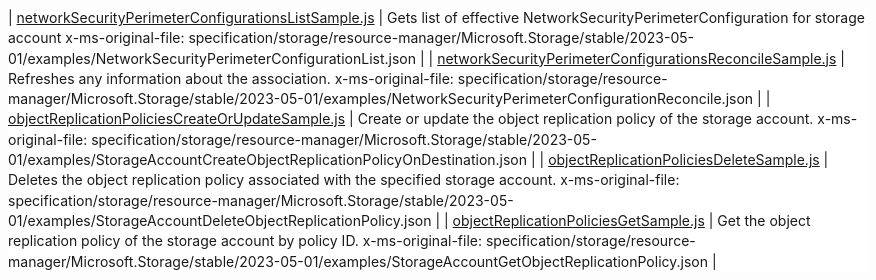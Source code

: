 | [networkSecurityPerimeterConfigurationsListSample.js][networksecurityperimeterconfigurationslistsample]                 | Gets list of effective NetworkSecurityPerimeterConfiguration for storage account x-ms-original-file: specification/storage/resource-manager/Microsoft.Storage/stable/2023-05-01/examples/NetworkSecurityPerimeterConfigurationList.json                                                                                                                                                                                                                                                                                                                                                                                                                                                                                                                                                                                                                                                                                                                                                                                                                                                             |
| [networkSecurityPerimeterConfigurationsReconcileSample.js][networksecurityperimeterconfigurationsreconcilesample]       | Refreshes any information about the association. x-ms-original-file: specification/storage/resource-manager/Microsoft.Storage/stable/2023-05-01/examples/NetworkSecurityPerimeterConfigurationReconcile.json                                                                                                                                                                                                                                                                                                                                                                                                                                                                                                                                                                                                                                                                                                                                                                                                                                                                                        |
| [objectReplicationPoliciesCreateOrUpdateSample.js][objectreplicationpoliciescreateorupdatesample]                       | Create or update the object replication policy of the storage account. x-ms-original-file: specification/storage/resource-manager/Microsoft.Storage/stable/2023-05-01/examples/StorageAccountCreateObjectReplicationPolicyOnDestination.json                                                                                                                                                                                                                                                                                                                                                                                                                                                                                                                                                                                                                                                                                                                                                                                                                                                        |
| [objectReplicationPoliciesDeleteSample.js][objectreplicationpoliciesdeletesample]                                       | Deletes the object replication policy associated with the specified storage account. x-ms-original-file: specification/storage/resource-manager/Microsoft.Storage/stable/2023-05-01/examples/StorageAccountDeleteObjectReplicationPolicy.json                                                                                                                                                                                                                                                                                                                                                                                                                                                                                                                                                                                                                                                                                                                                                                                                                                                       |
| [objectReplicationPoliciesGetSample.js][objectreplicationpoliciesgetsample]                                             | Get the object replication policy of the storage account by policy ID. x-ms-original-file: specification/storage/resource-manager/Microsoft.Storage/stable/2023-05-01/examples/StorageAccountGetObjectReplicationPolicy.json                                                                                                                                                                                                                                                                                                                                                                                                                                                                                                                                                                                                                                                                                                                                                                                                                                                                        |

[blobcontainersclearlegalholdsample]: https://github.com/Azure/azure-sdk-for-js/blob/main/sdk/storage/arm-storage/samples/v18/javascript/blobContainersClearLegalHoldSample.js
[blobcontainerscreateorupdateimmutabilitypolicysample]: https://github.com/Azure/azure-sdk-for-js/blob/main/sdk/storage/arm-storage/samples/v18/javascript/blobContainersCreateOrUpdateImmutabilityPolicySample.js
[blobcontainerscreatesample]: https://github.com/Azure/azure-sdk-for-js/blob/main/sdk/storage/arm-storage/samples/v18/javascript/blobContainersCreateSample.js
[blobcontainersdeleteimmutabilitypolicysample]: https://github.com/Azure/azure-sdk-for-js/blob/main/sdk/storage/arm-storage/samples/v18/javascript/blobContainersDeleteImmutabilityPolicySample.js
[blobcontainersdeletesample]: https://github.com/Azure/azure-sdk-for-js/blob/main/sdk/storage/arm-storage/samples/v18/javascript/blobContainersDeleteSample.js
[blobcontainersextendimmutabilitypolicysample]: https://github.com/Azure/azure-sdk-for-js/blob/main/sdk/storage/arm-storage/samples/v18/javascript/blobContainersExtendImmutabilityPolicySample.js
[blobcontainersgetimmutabilitypolicysample]: https://github.com/Azure/azure-sdk-for-js/blob/main/sdk/storage/arm-storage/samples/v18/javascript/blobContainersGetImmutabilityPolicySample.js
[blobcontainersgetsample]: https://github.com/Azure/azure-sdk-for-js/blob/main/sdk/storage/arm-storage/samples/v18/javascript/blobContainersGetSample.js
[blobcontainersleasesample]: https://github.com/Azure/azure-sdk-for-js/blob/main/sdk/storage/arm-storage/samples/v18/javascript/blobContainersLeaseSample.js
[blobcontainerslistsample]: https://github.com/Azure/azure-sdk-for-js/blob/main/sdk/storage/arm-storage/samples/v18/javascript/blobContainersListSample.js
[blobcontainerslockimmutabilitypolicysample]: https://github.com/Azure/azure-sdk-for-js/blob/main/sdk/storage/arm-storage/samples/v18/javascript/blobContainersLockImmutabilityPolicySample.js
[blobcontainersobjectlevelwormsample]: https://github.com/Azure/azure-sdk-for-js/blob/main/sdk/storage/arm-storage/samples/v18/javascript/blobContainersObjectLevelWormSample.js
[blobcontainerssetlegalholdsample]: https://github.com/Azure/azure-sdk-for-js/blob/main/sdk/storage/arm-storage/samples/v18/javascript/blobContainersSetLegalHoldSample.js
[blobcontainersupdatesample]: https://github.com/Azure/azure-sdk-for-js/blob/main/sdk/storage/arm-storage/samples/v18/javascript/blobContainersUpdateSample.js
[blobinventorypoliciescreateorupdatesample]: https://github.com/Azure/azure-sdk-for-js/blob/main/sdk/storage/arm-storage/samples/v18/javascript/blobInventoryPoliciesCreateOrUpdateSample.js
[blobinventorypoliciesdeletesample]: https://github.com/Azure/azure-sdk-for-js/blob/main/sdk/storage/arm-storage/samples/v18/javascript/blobInventoryPoliciesDeleteSample.js
[blobinventorypoliciesgetsample]: https://github.com/Azure/azure-sdk-for-js/blob/main/sdk/storage/arm-storage/samples/v18/javascript/blobInventoryPoliciesGetSample.js
[blobinventorypolicieslistsample]: https://github.com/Azure/azure-sdk-for-js/blob/main/sdk/storage/arm-storage/samples/v18/javascript/blobInventoryPoliciesListSample.js
[blobservicesgetservicepropertiessample]: https://github.com/Azure/azure-sdk-for-js/blob/main/sdk/storage/arm-storage/samples/v18/javascript/blobServicesGetServicePropertiesSample.js
[blobserviceslistsample]: https://github.com/Azure/azure-sdk-for-js/blob/main/sdk/storage/arm-storage/samples/v18/javascript/blobServicesListSample.js
[blobservicessetservicepropertiessample]: https://github.com/Azure/azure-sdk-for-js/blob/main/sdk/storage/arm-storage/samples/v18/javascript/blobServicesSetServicePropertiesSample.js
[deletedaccountsgetsample]: https://github.com/Azure/azure-sdk-for-js/blob/main/sdk/storage/arm-storage/samples/v18/javascript/deletedAccountsGetSample.js
[deletedaccountslistsample]: https://github.com/Azure/azure-sdk-for-js/blob/main/sdk/storage/arm-storage/samples/v18/javascript/deletedAccountsListSample.js
[encryptionscopesgetsample]: https://github.com/Azure/azure-sdk-for-js/blob/main/sdk/storage/arm-storage/samples/v18/javascript/encryptionScopesGetSample.js
[encryptionscopeslistsample]: https://github.com/Azure/azure-sdk-for-js/blob/main/sdk/storage/arm-storage/samples/v18/javascript/encryptionScopesListSample.js
[encryptionscopespatchsample]: https://github.com/Azure/azure-sdk-for-js/blob/main/sdk/storage/arm-storage/samples/v18/javascript/encryptionScopesPatchSample.js
[encryptionscopesputsample]: https://github.com/Azure/azure-sdk-for-js/blob/main/sdk/storage/arm-storage/samples/v18/javascript/encryptionScopesPutSample.js
[fileservicesgetservicepropertiessample]: https://github.com/Azure/azure-sdk-for-js/blob/main/sdk/storage/arm-storage/samples/v18/javascript/fileServicesGetServicePropertiesSample.js
[fileserviceslistsample]: https://github.com/Azure/azure-sdk-for-js/blob/main/sdk/storage/arm-storage/samples/v18/javascript/fileServicesListSample.js
[fileservicessetservicepropertiessample]: https://github.com/Azure/azure-sdk-for-js/blob/main/sdk/storage/arm-storage/samples/v18/javascript/fileServicesSetServicePropertiesSample.js
[filesharescreatesample]: https://github.com/Azure/azure-sdk-for-js/blob/main/sdk/storage/arm-storage/samples/v18/javascript/fileSharesCreateSample.js
[filesharesdeletesample]: https://github.com/Azure/azure-sdk-for-js/blob/main/sdk/storage/arm-storage/samples/v18/javascript/fileSharesDeleteSample.js
[filesharesgetsample]: https://github.com/Azure/azure-sdk-for-js/blob/main/sdk/storage/arm-storage/samples/v18/javascript/fileSharesGetSample.js
[filesharesleasesample]: https://github.com/Azure/azure-sdk-for-js/blob/main/sdk/storage/arm-storage/samples/v18/javascript/fileSharesLeaseSample.js
[fileshareslistsample]: https://github.com/Azure/azure-sdk-for-js/blob/main/sdk/storage/arm-storage/samples/v18/javascript/fileSharesListSample.js
[filesharesrestoresample]: https://github.com/Azure/azure-sdk-for-js/blob/main/sdk/storage/arm-storage/samples/v18/javascript/fileSharesRestoreSample.js
[filesharesupdatesample]: https://github.com/Azure/azure-sdk-for-js/blob/main/sdk/storage/arm-storage/samples/v18/javascript/fileSharesUpdateSample.js
[localuserscreateorupdatesample]: https://github.com/Azure/azure-sdk-for-js/blob/main/sdk/storage/arm-storage/samples/v18/javascript/localUsersCreateOrUpdateSample.js
[localusersdeletesample]: https://github.com/Azure/azure-sdk-for-js/blob/main/sdk/storage/arm-storage/samples/v18/javascript/localUsersDeleteSample.js
[localusersgetsample]: https://github.com/Azure/azure-sdk-for-js/blob/main/sdk/storage/arm-storage/samples/v18/javascript/localUsersGetSample.js
[localuserslistkeyssample]: https://github.com/Azure/azure-sdk-for-js/blob/main/sdk/storage/arm-storage/samples/v18/javascript/localUsersListKeysSample.js
[localuserslistsample]: https://github.com/Azure/azure-sdk-for-js/blob/main/sdk/storage/arm-storage/samples/v18/javascript/localUsersListSample.js
[localusersregeneratepasswordsample]: https://github.com/Azure/azure-sdk-for-js/blob/main/sdk/storage/arm-storage/samples/v18/javascript/localUsersRegeneratePasswordSample.js
[managementpoliciescreateorupdatesample]: https://github.com/Azure/azure-sdk-for-js/blob/main/sdk/storage/arm-storage/samples/v18/javascript/managementPoliciesCreateOrUpdateSample.js
[managementpoliciesdeletesample]: https://github.com/Azure/azure-sdk-for-js/blob/main/sdk/storage/arm-storage/samples/v18/javascript/managementPoliciesDeleteSample.js
[managementpoliciesgetsample]: https://github.com/Azure/azure-sdk-for-js/blob/main/sdk/storage/arm-storage/samples/v18/javascript/managementPoliciesGetSample.js
[networksecurityperimeterconfigurationsgetsample]: https://github.com/Azure/azure-sdk-for-js/blob/main/sdk/storage/arm-storage/samples/v18/javascript/networkSecurityPerimeterConfigurationsGetSample.js
[networksecurityperimeterconfigurationslistsample]: https://github.com/Azure/azure-sdk-for-js/blob/main/sdk/storage/arm-storage/samples/v18/javascript/networkSecurityPerimeterConfigurationsListSample.js
[networksecurityperimeterconfigurationsreconcilesample]: https://github.com/Azure/azure-sdk-for-js/blob/main/sdk/storage/arm-storage/samples/v18/javascript/networkSecurityPerimeterConfigurationsReconcileSample.js
[objectreplicationpoliciescreateorupdatesample]: https://github.com/Azure/azure-sdk-for-js/blob/main/sdk/storage/arm-storage/samples/v18/javascript/objectReplicationPoliciesCreateOrUpdateSample.js
[objectreplicationpoliciesdeletesample]: https://github.com/Azure/azure-sdk-for-js/blob/main/sdk/storage/arm-storage/samples/v18/javascript/objectReplicationPoliciesDeleteSample.js
[objectreplicationpoliciesgetsample]: https://github.com/Azure/azure-sdk-for-js/blob/main/sdk/storage/arm-storage/samples/v18/javascript/objectReplicationPoliciesGetSample.js
[objectreplicationpolicieslistsample]: https://github.com/Azure/azure-sdk-for-js/blob/main/sdk/storage/arm-storage/samples/v18/javascript/objectReplicationPoliciesListSample.js
[operationslistsample]: https://github.com/Azure/azure-sdk-for-js/blob/main/sdk/storage/arm-storage/samples/v18/javascript/operationsListSample.js
[privateendpointconnectionsdeletesample]: https://github.com/Azure/azure-sdk-for-js/blob/main/sdk/storage/arm-storage/samples/v18/javascript/privateEndpointConnectionsDeleteSample.js
[privateendpointconnectionsgetsample]: https://github.com/Azure/azure-sdk-for-js/blob/main/sdk/storage/arm-storage/samples/v18/javascript/privateEndpointConnectionsGetSample.js
[privateendpointconnectionslistsample]: https://github.com/Azure/azure-sdk-for-js/blob/main/sdk/storage/arm-storage/samples/v18/javascript/privateEndpointConnectionsListSample.js
[privateendpointconnectionsputsample]: https://github.com/Azure/azure-sdk-for-js/blob/main/sdk/storage/arm-storage/samples/v18/javascript/privateEndpointConnectionsPutSample.js
[privatelinkresourceslistbystorageaccountsample]: https://github.com/Azure/azure-sdk-for-js/blob/main/sdk/storage/arm-storage/samples/v18/javascript/privateLinkResourcesListByStorageAccountSample.js
[queuecreatesample]: https://github.com/Azure/azure-sdk-for-js/blob/main/sdk/storage/arm-storage/samples/v18/javascript/queueCreateSample.js
[queuedeletesample]: https://github.com/Azure/azure-sdk-for-js/blob/main/sdk/storage/arm-storage/samples/v18/javascript/queueDeleteSample.js
[queuegetsample]: https://github.com/Azure/azure-sdk-for-js/blob/main/sdk/storage/arm-storage/samples/v18/javascript/queueGetSample.js
[queuelistsample]: https://github.com/Azure/azure-sdk-for-js/blob/main/sdk/storage/arm-storage/samples/v18/javascript/queueListSample.js
[queueservicesgetservicepropertiessample]: https://github.com/Azure/azure-sdk-for-js/blob/main/sdk/storage/arm-storage/samples/v18/javascript/queueServicesGetServicePropertiesSample.js
[queueserviceslistsample]: https://github.com/Azure/azure-sdk-for-js/blob/main/sdk/storage/arm-storage/samples/v18/javascript/queueServicesListSample.js
[queueservicessetservicepropertiessample]: https://github.com/Azure/azure-sdk-for-js/blob/main/sdk/storage/arm-storage/samples/v18/javascript/queueServicesSetServicePropertiesSample.js
[queueupdatesample]: https://github.com/Azure/azure-sdk-for-js/blob/main/sdk/storage/arm-storage/samples/v18/javascript/queueUpdateSample.js
[skuslistsample]: https://github.com/Azure/azure-sdk-for-js/blob/main/sdk/storage/arm-storage/samples/v18/javascript/skusListSample.js
[storageaccountsaborthierarchicalnamespacemigrationsample]: https://github.com/Azure/azure-sdk-for-js/blob/main/sdk/storage/arm-storage/samples/v18/javascript/storageAccountsAbortHierarchicalNamespaceMigrationSample.js
[storageaccountschecknameavailabilitysample]: https://github.com/Azure/azure-sdk-for-js/blob/main/sdk/storage/arm-storage/samples/v18/javascript/storageAccountsCheckNameAvailabilitySample.js
[storageaccountscreatesample]: https://github.com/Azure/azure-sdk-for-js/blob/main/sdk/storage/arm-storage/samples/v18/javascript/storageAccountsCreateSample.js
[storageaccountscustomerinitiatedmigrationsample]: https://github.com/Azure/azure-sdk-for-js/blob/main/sdk/storage/arm-storage/samples/v18/javascript/storageAccountsCustomerInitiatedMigrationSample.js
[storageaccountsdeletesample]: https://github.com/Azure/azure-sdk-for-js/blob/main/sdk/storage/arm-storage/samples/v18/javascript/storageAccountsDeleteSample.js
[storageaccountsfailoversample]: https://github.com/Azure/azure-sdk-for-js/blob/main/sdk/storage/arm-storage/samples/v18/javascript/storageAccountsFailoverSample.js
[storageaccountsgetcustomerinitiatedmigrationsample]: https://github.com/Azure/azure-sdk-for-js/blob/main/sdk/storage/arm-storage/samples/v18/javascript/storageAccountsGetCustomerInitiatedMigrationSample.js
[storageaccountsgetpropertiessample]: https://github.com/Azure/azure-sdk-for-js/blob/main/sdk/storage/arm-storage/samples/v18/javascript/storageAccountsGetPropertiesSample.js
[storageaccountshierarchicalnamespacemigrationsample]: https://github.com/Azure/azure-sdk-for-js/blob/main/sdk/storage/arm-storage/samples/v18/javascript/storageAccountsHierarchicalNamespaceMigrationSample.js
[storageaccountslistaccountsassample]: https://github.com/Azure/azure-sdk-for-js/blob/main/sdk/storage/arm-storage/samples/v18/javascript/storageAccountsListAccountSasSample.js
[storageaccountslistbyresourcegroupsample]: https://github.com/Azure/azure-sdk-for-js/blob/main/sdk/storage/arm-storage/samples/v18/javascript/storageAccountsListByResourceGroupSample.js
[storageaccountslistkeyssample]: https://github.com/Azure/azure-sdk-for-js/blob/main/sdk/storage/arm-storage/samples/v18/javascript/storageAccountsListKeysSample.js
[storageaccountslistsample]: https://github.com/Azure/azure-sdk-for-js/blob/main/sdk/storage/arm-storage/samples/v18/javascript/storageAccountsListSample.js
[storageaccountslistservicesassample]: https://github.com/Azure/azure-sdk-for-js/blob/main/sdk/storage/arm-storage/samples/v18/javascript/storageAccountsListServiceSasSample.js
[storageaccountsregeneratekeysample]: https://github.com/Azure/azure-sdk-for-js/blob/main/sdk/storage/arm-storage/samples/v18/javascript/storageAccountsRegenerateKeySample.js
[storageaccountsrestoreblobrangessample]: https://github.com/Azure/azure-sdk-for-js/blob/main/sdk/storage/arm-storage/samples/v18/javascript/storageAccountsRestoreBlobRangesSample.js
[storageaccountsrevokeuserdelegationkeyssample]: https://github.com/Azure/azure-sdk-for-js/blob/main/sdk/storage/arm-storage/samples/v18/javascript/storageAccountsRevokeUserDelegationKeysSample.js
[storageaccountsupdatesample]: https://github.com/Azure/azure-sdk-for-js/blob/main/sdk/storage/arm-storage/samples/v18/javascript/storageAccountsUpdateSample.js
[storagetaskassignmentinstancesreportlistsample]: https://github.com/Azure/azure-sdk-for-js/blob/main/sdk/storage/arm-storage/samples/v18/javascript/storageTaskAssignmentInstancesReportListSample.js
[storagetaskassignmentscreatesample]: https://github.com/Azure/azure-sdk-for-js/blob/main/sdk/storage/arm-storage/samples/v18/javascript/storageTaskAssignmentsCreateSample.js
[storagetaskassignmentsdeletesample]: https://github.com/Azure/azure-sdk-for-js/blob/main/sdk/storage/arm-storage/samples/v18/javascript/storageTaskAssignmentsDeleteSample.js
[storagetaskassignmentsgetsample]: https://github.com/Azure/azure-sdk-for-js/blob/main/sdk/storage/arm-storage/samples/v18/javascript/storageTaskAssignmentsGetSample.js
[storagetaskassignmentsinstancesreportlistsample]: https://github.com/Azure/azure-sdk-for-js/blob/main/sdk/storage/arm-storage/samples/v18/javascript/storageTaskAssignmentsInstancesReportListSample.js
[storagetaskassignmentslistsample]: https://github.com/Azure/azure-sdk-for-js/blob/main/sdk/storage/arm-storage/samples/v18/javascript/storageTaskAssignmentsListSample.js
[storagetaskassignmentsupdatesample]: https://github.com/Azure/azure-sdk-for-js/blob/main/sdk/storage/arm-storage/samples/v18/javascript/storageTaskAssignmentsUpdateSample.js
[tablecreatesample]: https://github.com/Azure/azure-sdk-for-js/blob/main/sdk/storage/arm-storage/samples/v18/javascript/tableCreateSample.js
[tabledeletesample]: https://github.com/Azure/azure-sdk-for-js/blob/main/sdk/storage/arm-storage/samples/v18/javascript/tableDeleteSample.js
[tablegetsample]: https://github.com/Azure/azure-sdk-for-js/blob/main/sdk/storage/arm-storage/samples/v18/javascript/tableGetSample.js
[tablelistsample]: https://github.com/Azure/azure-sdk-for-js/blob/main/sdk/storage/arm-storage/samples/v18/javascript/tableListSample.js
[tableservicesgetservicepropertiessample]: https://github.com/Azure/azure-sdk-for-js/blob/main/sdk/storage/arm-storage/samples/v18/javascript/tableServicesGetServicePropertiesSample.js
[tableserviceslistsample]: https://github.com/Azure/azure-sdk-for-js/blob/main/sdk/storage/arm-storage/samples/v18/javascript/tableServicesListSample.js
[tableservicessetservicepropertiessample]: https://github.com/Azure/azure-sdk-for-js/blob/main/sdk/storage/arm-storage/samples/v18/javascript/tableServicesSetServicePropertiesSample.js
[tableupdatesample]: https://github.com/Azure/azure-sdk-for-js/blob/main/sdk/storage/arm-storage/samples/v18/javascript/tableUpdateSample.js
[usageslistbylocationsample]: https://github.com/Azure/azure-sdk-for-js/blob/main/sdk/storage/arm-storage/samples/v18/javascript/usagesListByLocationSample.js
[apiref]: https://learn.microsoft.com/javascript/api/@azure/arm-storage?view=azure-node-preview
[freesub]: https://azure.microsoft.com/free/
[package]: https://github.com/Azure/azure-sdk-for-js/tree/main/sdk/storage/arm-storage/README.md